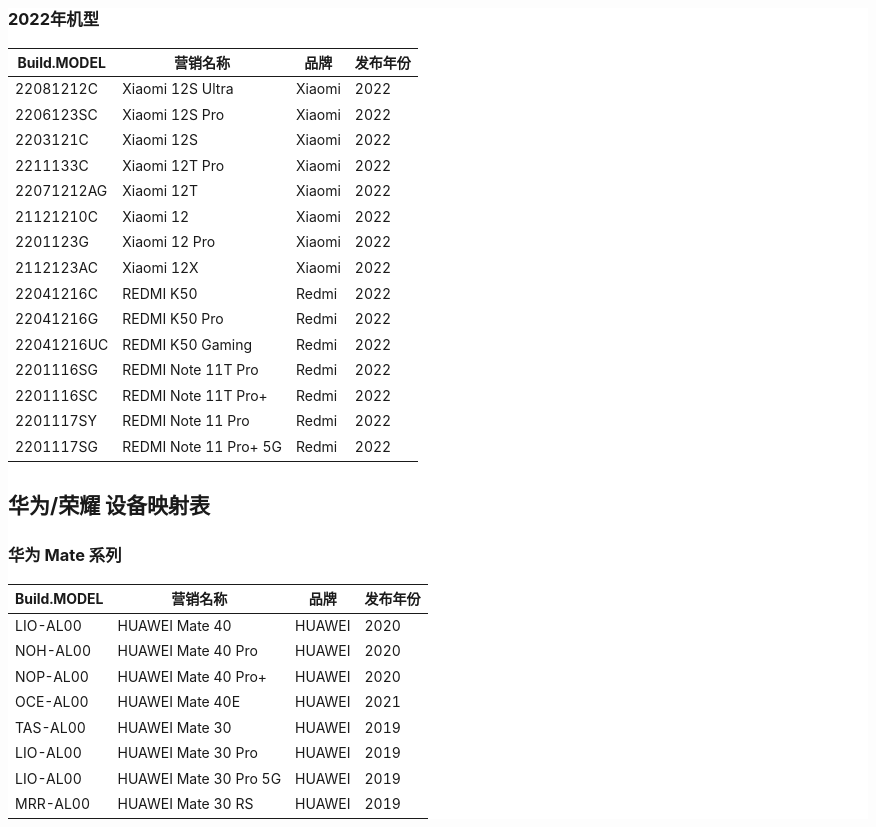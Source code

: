 ### 2022年机型

| Build.MODEL | 营销名称 | 品牌 | 发布年份 |
|-------------|----------|------|----------|
| 22081212C | Xiaomi 12S Ultra | Xiaomi | 2022 |
| 2206123SC | Xiaomi 12S Pro | Xiaomi | 2022 |
| 2203121C | Xiaomi 12S | Xiaomi | 2022 |
| 2211133C | Xiaomi 12T Pro | Xiaomi | 2022 |
| 22071212AG | Xiaomi 12T | Xiaomi | 2022 |
| 21121210C | Xiaomi 12 | Xiaomi | 2022 |
| 2201123G | Xiaomi 12 Pro | Xiaomi | 2022 |
| 2112123AC | Xiaomi 12X | Xiaomi | 2022 |
| 22041216C | REDMI K50 | Redmi | 2022 |
| 22041216G | REDMI K50 Pro | Redmi | 2022 |
| 22041216UC | REDMI K50 Gaming | Redmi | 2022 |
| 2201116SG | REDMI Note 11T Pro | Redmi | 2022 |
| 2201116SC | REDMI Note 11T Pro+ | Redmi | 2022 |
| 2201117SY | REDMI Note 11 Pro | Redmi | 2022 |
| 2201117SG | REDMI Note 11 Pro+ 5G | Redmi | 2022 |

## 华为/荣耀 设备映射表

### 华为 Mate 系列

| Build.MODEL | 营销名称 | 品牌 | 发布年份 |
|-------------|----------|------|----------|
| LIO-AL00 | HUAWEI Mate 40 | HUAWEI | 2020 |
| NOH-AL00 | HUAWEI Mate 40 Pro | HUAWEI | 2020 |
| NOP-AL00 | HUAWEI Mate 40 Pro+ | HUAWEI | 2020 |
| OCE-AL00 | HUAWEI Mate 40E | HUAWEI | 2021 |
| TAS-AL00 | HUAWEI Mate 30 | HUAWEI | 2019 |
| LIO-AL00 | HUAWEI Mate 30 Pro | HUAWEI | 2019 |
| LIO-AL00 | HUAWEI Mate 30 Pro 5G | HUAWEI | 2019 |
| MRR-AL00 | HUAWEI Mate 30 RS | HUAWEI | 2019 |
